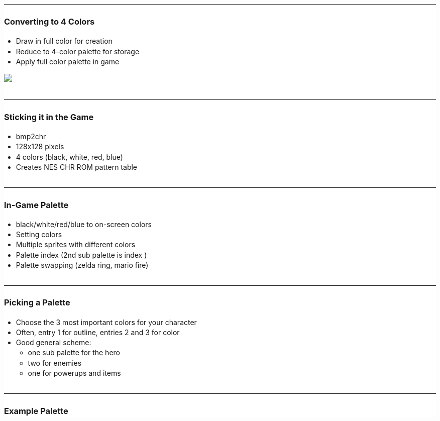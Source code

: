 
<h2 id="00deb8bf51d2836e946880e785758793"></h2>

-----

### Converting to 4 Colors

 - Draw in full color for creation
 - Reduce to 4-color palette for storage
 - Apply full color palette in game

![](../imgs/cs98026_convert_2_4color.png)


<h2 id="b4325014b3a4123b59f37c9648103fbf"></h2>

-----

### Sticking it in the Game

 - bmp2chr
 - 128x128 pixels
 - 4 colors (black, white, red, blue)
 - Creates NES CHR ROM pattern table

<h2 id="634c17f0c74ab4c1a3f4ee91327c5d1c"></h2>

-----

### In-Game Palette
 
 - black/white/red/blue to on-screen colors
 - Setting colors
 - Multiple sprites with different colors
 - Palette index (2nd sub palette is index )
 - Palette swapping (zelda ring, mario fire)

<h2 id="929c3d7e51d288cde735d7b7adce15bb"></h2>

-----

### Picking a Palette

 - Choose the 3 most important colors for your character
 - Often, entry 1 for outline, entries 2 and 3 for color
 - Good general scheme:
    - one sub palette for the hero
    - two for enemies
    - one for powerups and items

<h2 id="e71137076bed2bd25a863288d6fb5607"></h2>

-----

### Example Palette
